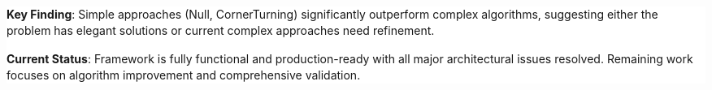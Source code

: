 **Key Finding**: Simple approaches (Null, CornerTurning) significantly outperform complex algorithms, suggesting either the problem has elegant solutions or current complex approaches need refinement.

**Current Status**: Framework is fully functional and production-ready with all major architectural issues resolved. Remaining work focuses on algorithm improvement and comprehensive validation.